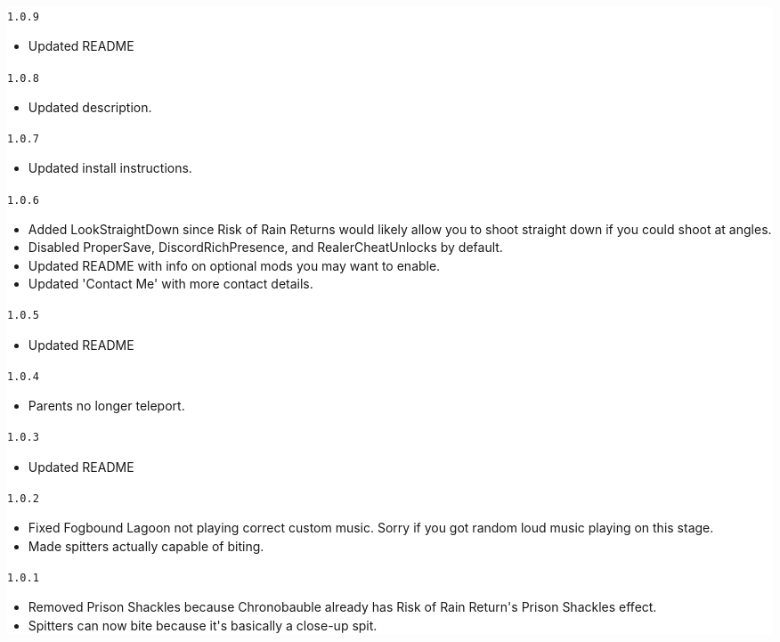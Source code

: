 `1.0.9`
- Updated README

`1.0.8`
- Updated description.

`1.0.7`
- Updated install instructions.

`1.0.6`
- Added LookStraightDown since Risk of Rain Returns would likely allow you to shoot straight down if you could shoot at angles.
- Disabled ProperSave, DiscordRichPresence, and RealerCheatUnlocks by default.
- Updated README with info on optional mods you may want to enable.
- Updated 'Contact Me' with more contact details.

`1.0.5`
- Updated README

`1.0.4`
- Parents no longer teleport.

`1.0.3`
- Updated README

`1.0.2`
- Fixed Fogbound Lagoon not playing correct custom music. Sorry if you got random loud music playing on this stage.
- Made spitters actually capable of biting.

`1.0.1`
- Removed Prison Shackles because Chronobauble already has Risk of Rain Return's Prison Shackles effect.
- Spitters can now bite because it's basically a close-up spit.
